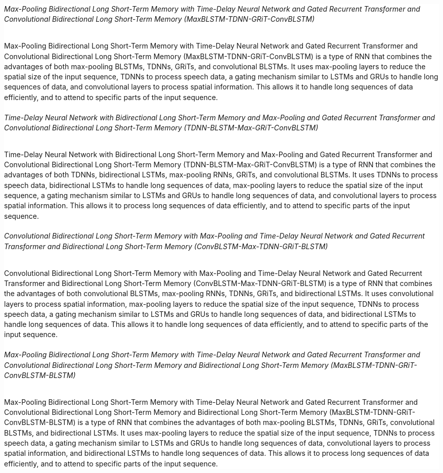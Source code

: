 ###### Max-Pooling Bidirectional Long Short-Term Memory with Time-Delay Neural Network and Gated Recurrent Transformer and Convolutional Bidirectional Long Short-Term Memory (MaxBLSTM-TDNN-GRiT-ConvBLSTM)

Max-Pooling Bidirectional Long Short-Term Memory with Time-Delay Neural Network and Gated Recurrent Transformer and Convolutional Bidirectional Long Short-Term Memory (MaxBLSTM-TDNN-GRiT-ConvBLSTM) is a type of RNN that combines the advantages of both max-pooling BLSTMs, TDNNs, GRiTs, and convolutional BLSTMs. It uses max-pooling layers to reduce the spatial size of the input sequence, TDNNs to process speech data, a gating mechanism similar to LSTMs and GRUs to handle long sequences of data, and convolutional layers to process spatial information. This allows it to handle long sequences of data efficiently, and to attend to specific parts of the input sequence.

###### Time-Delay Neural Network with Bidirectional Long Short-Term Memory and Max-Pooling and Gated Recurrent Transformer and Convolutional Bidirectional Long Short-Term Memory (TDNN-BLSTM-Max-GRiT-ConvBLSTM)

Time-Delay Neural Network with Bidirectional Long Short-Term Memory and Max-Pooling and Gated Recurrent Transformer and Convolutional Bidirectional Long Short-Term Memory (TDNN-BLSTM-Max-GRiT-ConvBLSTM) is a type of RNN that combines the advantages of both TDNNs, bidirectional LSTMs, max-pooling RNNs, GRiTs, and convolutional BLSTMs. It uses TDNNs to process speech data, bidirectional LSTMs to handle long sequences of data, max-pooling layers to reduce the spatial size of the input sequence, a gating mechanism similar to LSTMs and GRUs to handle long sequences of data, and convolutional layers to process spatial information. This allows it to process long sequences of data efficiently, and to attend to specific parts of the input sequence.

###### Convolutional Bidirectional Long Short-Term Memory with Max-Pooling and Time-Delay Neural Network and Gated Recurrent Transformer and Bidirectional Long Short-Term Memory (ConvBLSTM-Max-TDNN-GRiT-BLSTM)

Convolutional Bidirectional Long Short-Term Memory with Max-Pooling and Time-Delay Neural Network and Gated Recurrent Transformer and Bidirectional Long Short-Term Memory (ConvBLSTM-Max-TDNN-GRiT-BLSTM) is a type of RNN that combines the advantages of both convolutional BLSTMs, max-pooling RNNs, TDNNs, GRiTs, and bidirectional LSTMs. It uses convolutional layers to process spatial information, max-pooling layers to reduce the spatial size of the input sequence, TDNNs to process speech data, a gating mechanism similar to LSTMs and GRUs to handle long sequences of data, and bidirectional LSTMs to handle long sequences of data. This allows it to handle long sequences of data efficiently, and to attend to specific parts of the input sequence.

###### Max-Pooling Bidirectional Long Short-Term Memory with Time-Delay Neural Network and Gated Recurrent Transformer and Convolutional Bidirectional Long Short-Term Memory and Bidirectional Long Short-Term Memory (MaxBLSTM-TDNN-GRiT-ConvBLSTM-BLSTM)

Max-Pooling Bidirectional Long Short-Term Memory with Time-Delay Neural Network and Gated Recurrent Transformer and Convolutional Bidirectional Long Short-Term Memory and Bidirectional Long Short-Term Memory (MaxBLSTM-TDNN-GRiT-ConvBLSTM-BLSTM) is a type of RNN that combines the advantages of both max-pooling BLSTMs, TDNNs, GRiTs, convolutional BLSTMs, and bidirectional LSTMs. It uses max-pooling layers to reduce the spatial size of the input sequence, TDNNs to process speech data, a gating mechanism similar to LSTMs and GRUs to handle long sequences of data, convolutional layers to process spatial information, and bidirectional LSTMs to handle long sequences of data. This allows it to process long sequences of data efficiently, and to attend to specific parts of the input sequence.
